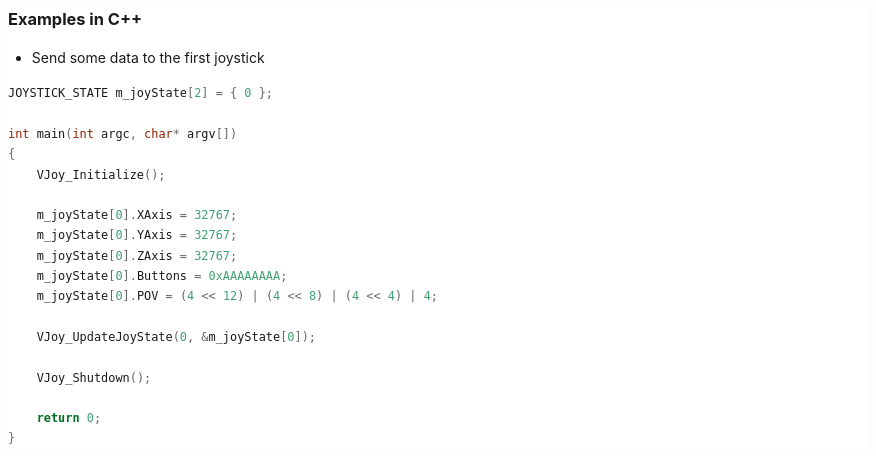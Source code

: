### Examples in C++

- Send some data to the first joystick

```c
JOYSTICK_STATE m_joyState[2] = { 0 };

int main(int argc, char* argv[])
{
	VJoy_Initialize();

	m_joyState[0].XAxis = 32767;
	m_joyState[0].YAxis = 32767;
	m_joyState[0].ZAxis = 32767;
	m_joyState[0].Buttons = 0xAAAAAAAA;
	m_joyState[0].POV = (4 << 12) | (4 << 8) | (4 << 4) | 4;

	VJoy_UpdateJoyState(0, &m_joyState[0]);

	VJoy_Shutdown();

	return 0;
}
```
